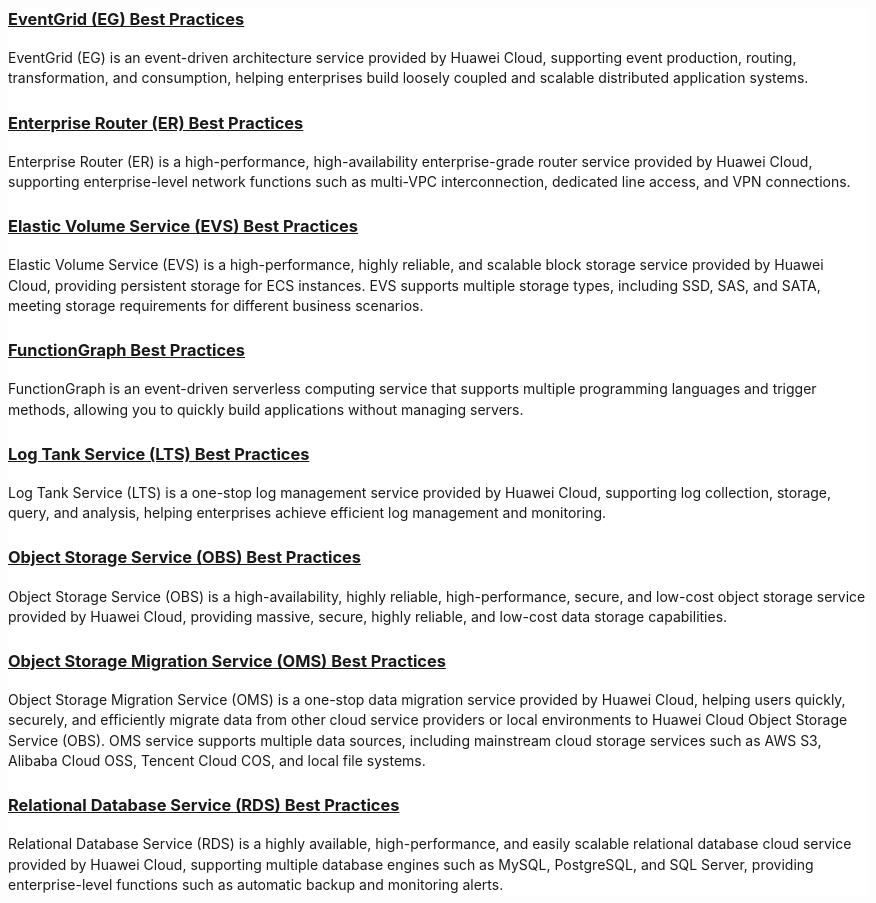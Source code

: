 ### [EventGrid (EG) Best Practices](eg/index.md)

EventGrid (EG) is an event-driven architecture service provided by Huawei Cloud, supporting event production, routing, transformation, and consumption, helping enterprises build loosely coupled and scalable distributed application systems.

### [Enterprise Router (ER) Best Practices](er/index.md)

Enterprise Router (ER) is a high-performance, high-availability enterprise-grade router service provided by Huawei Cloud, supporting enterprise-level network functions such as multi-VPC interconnection, dedicated line access, and VPN connections.

### [Elastic Volume Service (EVS) Best Practices](evs/index.md)

Elastic Volume Service (EVS) is a high-performance, highly reliable, and scalable block storage service provided by Huawei Cloud, providing persistent storage for ECS instances. EVS supports multiple storage types, including SSD, SAS, and SATA, meeting storage requirements for different business scenarios.

### [FunctionGraph Best Practices](fgs/index.md)

FunctionGraph is an event-driven serverless computing service that supports multiple programming languages and trigger methods, allowing you to quickly build applications without managing servers.

### [Log Tank Service (LTS) Best Practices](lts/index.md)

Log Tank Service (LTS) is a one-stop log management service provided by Huawei Cloud, supporting log collection, storage, query, and analysis, helping enterprises achieve efficient log management and monitoring.

### [Object Storage Service (OBS) Best Practices](obs/index.md)

Object Storage Service (OBS) is a high-availability, highly reliable, high-performance, secure, and low-cost object storage service provided by Huawei Cloud, providing massive, secure, highly reliable, and low-cost data storage capabilities.

### [Object Storage Migration Service (OMS) Best Practices](oms/index.md)

Object Storage Migration Service (OMS) is a one-stop data migration service provided by Huawei Cloud, helping users quickly, securely, and efficiently migrate data from other cloud service providers or local environments to Huawei Cloud Object Storage Service (OBS). OMS service supports multiple data sources, including mainstream cloud storage services such as AWS S3, Alibaba Cloud OSS, Tencent Cloud COS, and local file systems.

### [Relational Database Service (RDS) Best Practices](rds/index.md)

Relational Database Service (RDS) is a highly available, high-performance, and easily scalable relational database cloud service provided by Huawei Cloud, supporting multiple database engines such as MySQL, PostgreSQL, and SQL Server, providing enterprise-level functions such as automatic backup and monitoring alerts.
